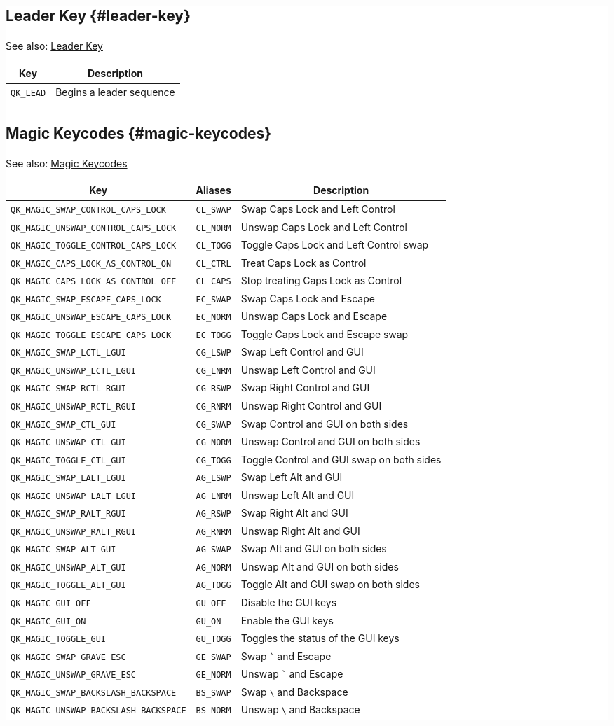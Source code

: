 ## Leader Key {#leader-key}

See also: [Leader Key](feature_leader_key.md)

|Key      |Description             |
|---------|------------------------|
|`QK_LEAD`|Begins a leader sequence|

## Magic Keycodes {#magic-keycodes}

See also: [Magic Keycodes](keycodes_magic.md)

|Key                                  |Aliases  |Description                                                               |
|-------------------------------------|---------|--------------------------------------------------------------------------|
|`QK_MAGIC_SWAP_CONTROL_CAPS_LOCK`    |`CL_SWAP`|Swap Caps Lock and Left Control                                           |
|`QK_MAGIC_UNSWAP_CONTROL_CAPS_LOCK`  |`CL_NORM`|Unswap Caps Lock and Left Control                                         |
|`QK_MAGIC_TOGGLE_CONTROL_CAPS_LOCK`  |`CL_TOGG`|Toggle Caps Lock and Left Control swap                                    |
|`QK_MAGIC_CAPS_LOCK_AS_CONTROL_ON`   |`CL_CTRL`|Treat Caps Lock as Control                                                |
|`QK_MAGIC_CAPS_LOCK_AS_CONTROL_OFF`  |`CL_CAPS`|Stop treating Caps Lock as Control                                        |
|`QK_MAGIC_SWAP_ESCAPE_CAPS_LOCK`     |`EC_SWAP`|Swap Caps Lock and Escape                                                 |
|`QK_MAGIC_UNSWAP_ESCAPE_CAPS_LOCK`   |`EC_NORM`|Unswap Caps Lock and Escape                                               |
|`QK_MAGIC_TOGGLE_ESCAPE_CAPS_LOCK`   |`EC_TOGG`|Toggle Caps Lock and Escape swap                                          |
|`QK_MAGIC_SWAP_LCTL_LGUI`            |`CG_LSWP`|Swap Left Control and GUI                                                 |
|`QK_MAGIC_UNSWAP_LCTL_LGUI`          |`CG_LNRM`|Unswap Left Control and GUI                                               |
|`QK_MAGIC_SWAP_RCTL_RGUI`            |`CG_RSWP`|Swap Right Control and GUI                                                |
|`QK_MAGIC_UNSWAP_RCTL_RGUI`          |`CG_RNRM`|Unswap Right Control and GUI                                              |
|`QK_MAGIC_SWAP_CTL_GUI`              |`CG_SWAP`|Swap Control and GUI on both sides                                        |
|`QK_MAGIC_UNSWAP_CTL_GUI`            |`CG_NORM`|Unswap Control and GUI on both sides                                      |
|`QK_MAGIC_TOGGLE_CTL_GUI`            |`CG_TOGG`|Toggle Control and GUI swap on both sides                                 |
|`QK_MAGIC_SWAP_LALT_LGUI`            |`AG_LSWP`|Swap Left Alt and GUI                                                     |
|`QK_MAGIC_UNSWAP_LALT_LGUI`          |`AG_LNRM`|Unswap Left Alt and GUI                                                   |
|`QK_MAGIC_SWAP_RALT_RGUI`            |`AG_RSWP`|Swap Right Alt and GUI                                                    |
|`QK_MAGIC_UNSWAP_RALT_RGUI`          |`AG_RNRM`|Unswap Right Alt and GUI                                                  |
|`QK_MAGIC_SWAP_ALT_GUI`              |`AG_SWAP`|Swap Alt and GUI on both sides                                            |
|`QK_MAGIC_UNSWAP_ALT_GUI`            |`AG_NORM`|Unswap Alt and GUI on both sides                                          |
|`QK_MAGIC_TOGGLE_ALT_GUI`            |`AG_TOGG`|Toggle Alt and GUI swap on both sides                                     |
|`QK_MAGIC_GUI_OFF`                   |`GU_OFF` |Disable the GUI keys                                                      |
|`QK_MAGIC_GUI_ON`                    |`GU_ON`  |Enable the GUI keys                                                       |
|`QK_MAGIC_TOGGLE_GUI`                |`GU_TOGG`|Toggles the status of the GUI keys                                        |
|`QK_MAGIC_SWAP_GRAVE_ESC`            |`GE_SWAP`|Swap <code>&#96;</code> and Escape                                        |
|`QK_MAGIC_UNSWAP_GRAVE_ESC`          |`GE_NORM`|Unswap <code>&#96;</code> and Escape                                      |
|`QK_MAGIC_SWAP_BACKSLASH_BACKSPACE`  |`BS_SWAP`|Swap `\` and Backspace                                                    |
|`QK_MAGIC_UNSWAP_BACKSLASH_BACKSPACE`|`BS_NORM`|Unswap `\` and Backspace                                                  |